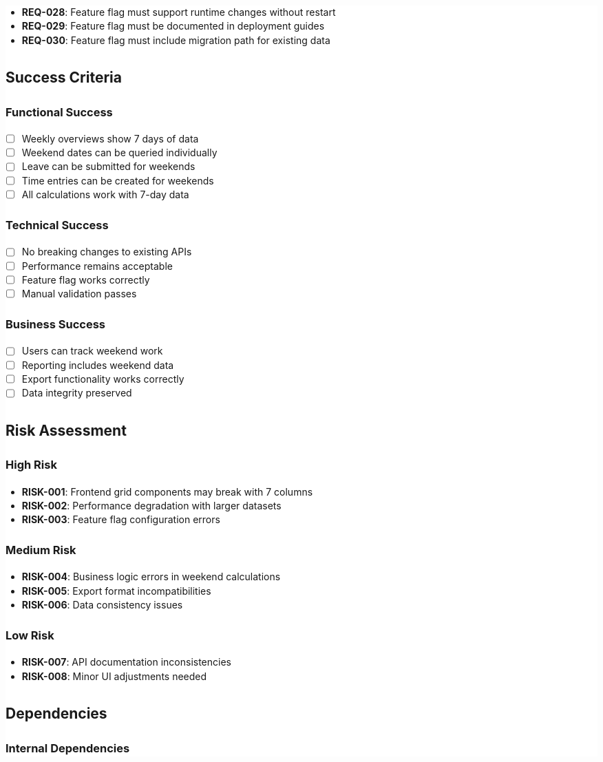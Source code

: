 - **REQ-028**: Feature flag must support runtime changes without restart
- **REQ-029**: Feature flag must be documented in deployment guides
- **REQ-030**: Feature flag must include migration path for existing data

## Success Criteria

### Functional Success

- [ ] Weekly overviews show 7 days of data
- [ ] Weekend dates can be queried individually
- [ ] Leave can be submitted for weekends
- [ ] Time entries can be created for weekends
- [ ] All calculations work with 7-day data

### Technical Success

- [ ] No breaking changes to existing APIs
- [ ] Performance remains acceptable
- [ ] Feature flag works correctly
- [ ] Manual validation passes

### Business Success

- [ ] Users can track weekend work
- [ ] Reporting includes weekend data
- [ ] Export functionality works correctly
- [ ] Data integrity preserved

## Risk Assessment

### High Risk

- **RISK-001**: Frontend grid components may break with 7 columns
- **RISK-002**: Performance degradation with larger datasets
- **RISK-003**: Feature flag configuration errors

### Medium Risk

- **RISK-004**: Business logic errors in weekend calculations
- **RISK-005**: Export format incompatibilities
- **RISK-006**: Data consistency issues

### Low Risk

- **RISK-007**: API documentation inconsistencies
- **RISK-008**: Minor UI adjustments needed

## Dependencies

### Internal Dependencies
